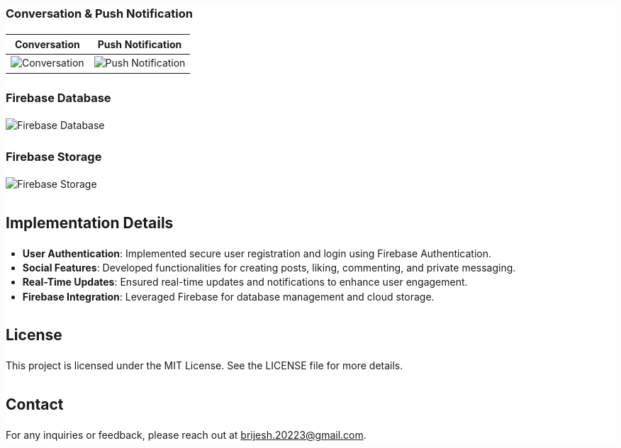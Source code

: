 ### Conversation & Push Notification
| Conversation | Push Notification |
|--------------|-------------------|
| <img src="https://user-images.githubusercontent.com/102716009/165359528-bd617725-7983-4c42-8820-fe5a0bc3e230.jpeg" alt="Conversation" width="220"> | <img src="https://user-images.githubusercontent.com/102716009/163702782-e57845e9-2897-4e46-b7fa-23351edb1b59.jpeg" alt="Push Notification" width="220"> |

### Firebase Database
<img src="https://user-images.githubusercontent.com/102716009/165360099-514bf765-54f0-4df9-8080-bd4f53b93d45.png" alt="Firebase Database" width="500">

### Firebase Storage
<img src="https://user-images.githubusercontent.com/102716009/165360159-38c70c9f-75e2-4ac4-8735-d3e97b8f7faf.png" alt="Firebase Storage" width="800">

## Implementation Details
- **User Authentication**: Implemented secure user registration and login using Firebase Authentication.
- **Social Features**: Developed functionalities for creating posts, liking, commenting, and private messaging.
- **Real-Time Updates**: Ensured real-time updates and notifications to enhance user engagement.
- **Firebase Integration**: Leveraged Firebase for database management and cloud storage.

## License
This project is licensed under the MIT License. See the LICENSE file for more details.

## Contact
For any inquiries or feedback, please reach out at [brijesh.20223@gmail.com](mailto:brijesh.20223@gmail.com).
